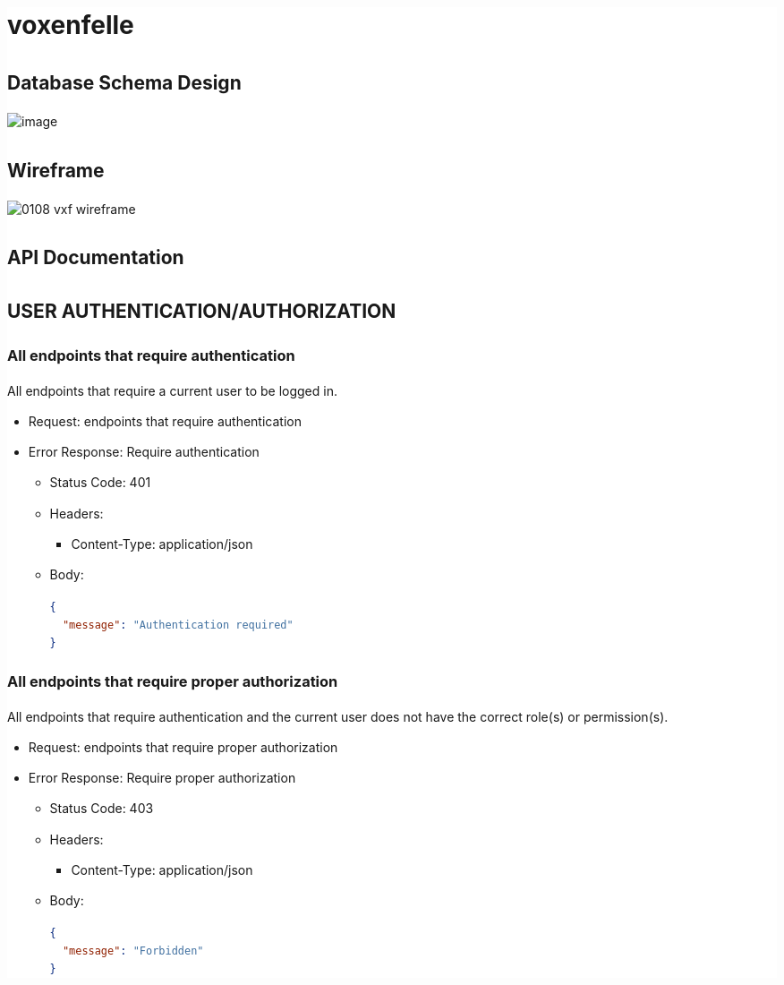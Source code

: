 # voxenfelle

## Database Schema Design
![image](https://github.com/user-attachments/assets/87cc2a77-7626-45b6-ab52-a8047853adcd)

## Wireframe
![0108 vxf wireframe](https://github.com/user-attachments/assets/3cf74090-5a9b-4dc6-aa13-2c4e3aab54ef)

## API Documentation

## USER AUTHENTICATION/AUTHORIZATION

### All endpoints that require authentication

All endpoints that require a current user to be logged in.

- Request: endpoints that require authentication
- Error Response: Require authentication

  - Status Code: 401
  - Headers:
    - Content-Type: application/json
  - Body:

    ```json
    {
      "message": "Authentication required"
    }
    ```

### All endpoints that require proper authorization

All endpoints that require authentication and the current user does not have the
correct role(s) or permission(s).

- Request: endpoints that require proper authorization
- Error Response: Require proper authorization

  - Status Code: 403
  - Headers:
    - Content-Type: application/json
  - Body:

    ```json
    {
      "message": "Forbidden"
    }
    ```
